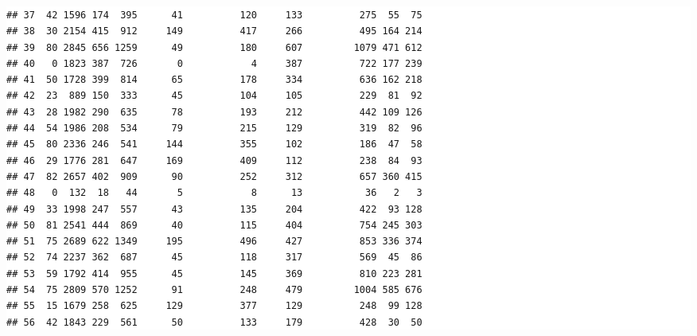     ## 37  42 1596 174  395      41          120     133          275  55  75
    ## 38  30 2154 415  912     149          417     266          495 164 214
    ## 39  80 2845 656 1259      49          180     607         1079 471 612
    ## 40   0 1823 387  726       0            4     387          722 177 239
    ## 41  50 1728 399  814      65          178     334          636 162 218
    ## 42  23  889 150  333      45          104     105          229  81  92
    ## 43  28 1982 290  635      78          193     212          442 109 126
    ## 44  54 1986 208  534      79          215     129          319  82  96
    ## 45  80 2336 246  541     144          355     102          186  47  58
    ## 46  29 1776 281  647     169          409     112          238  84  93
    ## 47  82 2657 402  909      90          252     312          657 360 415
    ## 48   0  132  18   44       5            8      13           36   2   3
    ## 49  33 1998 247  557      43          135     204          422  93 128
    ## 50  81 2541 444  869      40          115     404          754 245 303
    ## 51  75 2689 622 1349     195          496     427          853 336 374
    ## 52  74 2237 362  687      45          118     317          569  45  86
    ## 53  59 1792 414  955      45          145     369          810 223 281
    ## 54  75 2809 570 1252      91          248     479         1004 585 676
    ## 55  15 1679 258  625     129          377     129          248  99 128
    ## 56  42 1843 229  561      50          133     179          428  30  50
